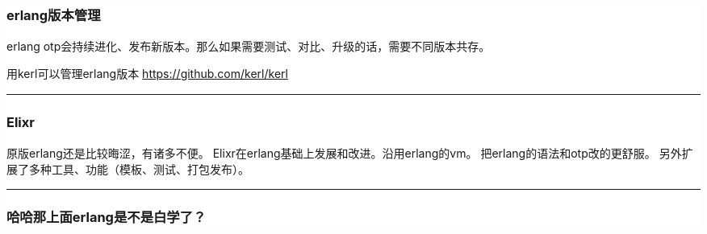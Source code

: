 
### erlang版本管理

erlang otp会持续进化、发布新版本。那么如果需要测试、对比、升级的话，需要不同版本共存。

用kerl可以管理erlang版本
https://github.com/kerl/kerl

---

### Elixr

原版erlang还是比较晦涩，有诸多不便。
Elixr在erlang基础上发展和改进。沿用erlang的vm。
把erlang的语法和otp改的更舒服。
另外扩展了多种工具、功能（模板、测试、打包发布）。

---

### 哈哈那上面erlang是不是白学了？








